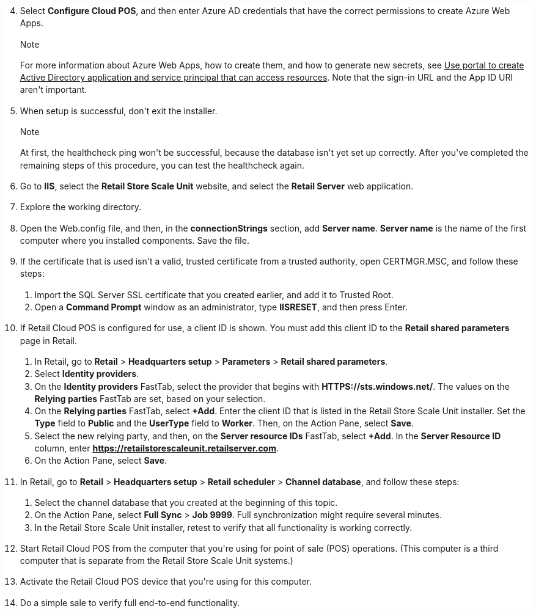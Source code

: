 4. Select **Configure Cloud POS**, and then enter Azure AD credentials that have the correct permissions to create Azure Web Apps. 

    > [!NOTE]
    > For more information about Azure Web Apps, how to create them, and how to generate new secrets, see [Use portal to create Active Directory application and service principal that can access resources](https://azure.microsoft.com/en-us/documentation/articles/resource-group-create-service-principal-portal/). Note that the sign-in URL and the App ID URI aren't important.

5. When setup is successful, don't exit the installer. 

    > [!NOTE]
    > At first, the healthcheck ping won't be successful, because the database isn't yet set up correctly. After you've completed the remaining steps of this procedure, you can test the healthcheck again.

6. Go to **IIS**, select the **Retail Store Scale Unit** website, and select the **Retail Server** web application.
7. Explore the working directory.
8. Open the Web.config file, and then, in the **connectionStrings** section, add **Server name**. **Server name** is the name of the first computer where you installed components. Save the file.
9. If the certificate that is used isn't a valid, trusted certificate from a trusted authority, open CERTMGR.MSC, and follow these steps:

    1. Import the SQL Server SSL certificate that you created earlier, and add it to Trusted Root.
    2. Open a **Command Prompt** window as an administrator, type **IISRESET**, and then press Enter.

10. If Retail Cloud POS is configured for use, a client ID is shown. You must add this client ID to the **Retail shared parameters** page in Retail.

    1. In Retail, go to **Retail** &gt; **Headquarters setup** &gt; **Parameters** &gt; **Retail shared parameters**.
    2. Select **Identity providers**.
    3. On the **Identity providers** FastTab, select the provider that begins with **HTTPS://sts.windows.net/**. The values on the **Relying parties** FastTab are set, based on your selection.
    4. On the **Relying parties** FastTab, select **+Add**. Enter the client ID that is listed in the Retail Store Scale Unit installer. Set the **Type** field to **Public** and the **UserType** field to **Worker**. Then, on the Action Pane, select **Save**.
    5. Select the new relying party, and then, on the **Server resource IDs** FastTab, select **+Add**. In the **Server Resource ID** column, enter **https://retailstorescaleunit.retailserver.com**.
    6. On the Action Pane, select **Save**.

11. In Retail, go to **Retail** &gt; **Headquarters setup** &gt; **Retail scheduler** &gt; **Channel database**, and follow these steps:

    1. Select the channel database that you created at the beginning of this topic.
    2. On the Action Pane, select **Full Sync** &gt; **Job 9999**. Full synchronization might require several minutes.
    3. In the Retail Store Scale Unit installer, retest to verify that all functionality is working correctly.

12. Start Retail Cloud POS from the computer that you're using for point of sale (POS) operations. (This computer is a third computer that is separate from the Retail Store Scale Unit systems.)
13. Activate the Retail Cloud POS device that you're using for this computer.
14. Do a simple sale to verify full end-to-end functionality.
